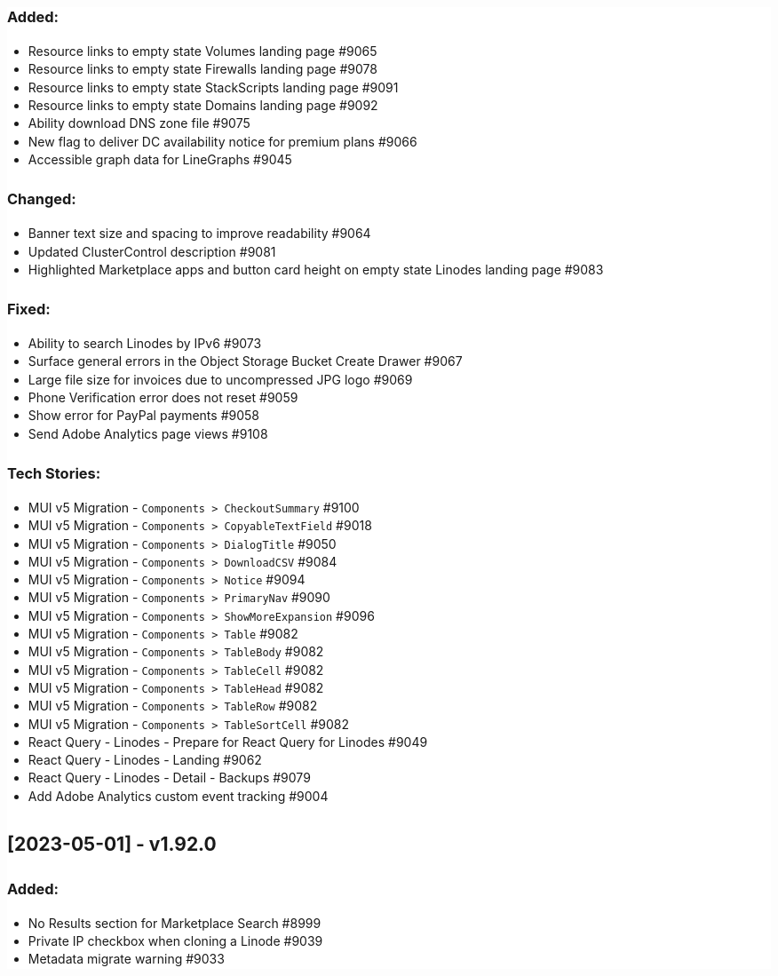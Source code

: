 ### Added:

- Resource links to empty state Volumes landing page #9065
- Resource links to empty state Firewalls landing page #9078
- Resource links to empty state StackScripts landing page #9091
- Resource links to empty state Domains landing page #9092
- Ability download DNS zone file #9075
- New flag to deliver DC availability notice for premium plans #9066
- Accessible graph data for LineGraphs #9045

### Changed:

- Banner text size and spacing to improve readability #9064
- Updated ClusterControl description #9081
- Highlighted Marketplace apps and button card height on empty state Linodes landing page #9083

### Fixed:

- Ability to search Linodes by IPv6 #9073
- Surface general errors in the Object Storage Bucket Create Drawer #9067
- Large file size for invoices due to uncompressed JPG logo #9069
- Phone Verification error does not reset #9059
- Show error for PayPal payments #9058
- Send Adobe Analytics page views #9108

### Tech Stories:

- MUI v5 Migration - `Components > CheckoutSummary` #9100
- MUI v5 Migration - `Components > CopyableTextField` #9018
- MUI v5 Migration - `Components > DialogTitle` #9050
- MUI v5 Migration - `Components > DownloadCSV` #9084
- MUI v5 Migration - `Components > Notice` #9094
- MUI v5 Migration - `Components > PrimaryNav` #9090
- MUI v5 Migration - `Components > ShowMoreExpansion` #9096
- MUI v5 Migration - `Components > Table` #9082
- MUI v5 Migration - `Components > TableBody` #9082
- MUI v5 Migration - `Components > TableCell` #9082
- MUI v5 Migration - `Components > TableHead` #9082
- MUI v5 Migration - `Components > TableRow` #9082
- MUI v5 Migration - `Components > TableSortCell` #9082
- React Query - Linodes - Prepare for React Query for Linodes #9049
- React Query - Linodes - Landing #9062
- React Query - Linodes - Detail - Backups #9079
- Add Adobe Analytics custom event tracking #9004

## [2023-05-01] - v1.92.0

### Added:

- No Results section for Marketplace Search #8999
- Private IP checkbox when cloning a Linode #9039
- Metadata migrate warning #9033
